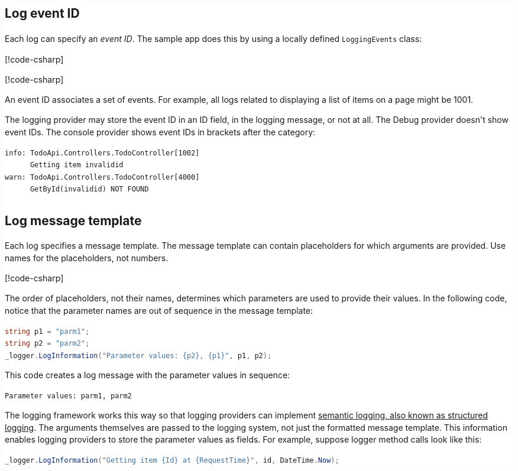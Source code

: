 ## Log event ID

Each log can specify an *event ID*. The sample app does this by using a locally defined `LoggingEvents` class:

[!code-csharp[](index/samples/2.x/TodoApiSample/Controllers/TodoController.cs?name=snippet_CallLogMethods&highlight=3,7)]

[!code-csharp[](index/samples/2.x/TodoApiSample/Core/LoggingEvents.cs?name=snippet_LoggingEvents)]

An event ID associates a set of events. For example, all logs related to displaying a list of items on a page might be 1001.

The logging provider may store the event ID in an ID field, in the logging message, or not at all. The Debug provider doesn't show event IDs. The console provider shows event IDs in brackets after the category:

```console
info: TodoApi.Controllers.TodoController[1002]
      Getting item invalidid
warn: TodoApi.Controllers.TodoController[4000]
      GetById(invalidid) NOT FOUND
```

## Log message template

Each log specifies a message template. The message template can contain placeholders for which arguments are provided. Use names for the placeholders, not numbers.

[!code-csharp[](index/samples/2.x/TodoApiSample/Controllers/TodoController.cs?name=snippet_CallLogMethods&highlight=3,7)]

The order of placeholders, not their names, determines which parameters are used to provide their values. In the following code, notice that the parameter names are out of sequence in the message template:

```csharp
string p1 = "parm1";
string p2 = "parm2";
_logger.LogInformation("Parameter values: {p2}, {p1}", p1, p2);
```

This code creates a log message with the parameter values in sequence:

```text
Parameter values: parm1, parm2
```

The logging framework works this way so that logging providers can implement [semantic logging, also known as structured logging](https://softwareengineering.stackexchange.com/questions/312197/benefits-of-structured-logging-vs-basic-logging). The arguments themselves are passed to the logging system, not just the formatted message template. This information enables logging providers to store the parameter values as fields. For example, suppose logger method calls look like this:

```csharp
_logger.LogInformation("Getting item {Id} at {RequestTime}", id, DateTime.Now);
```
